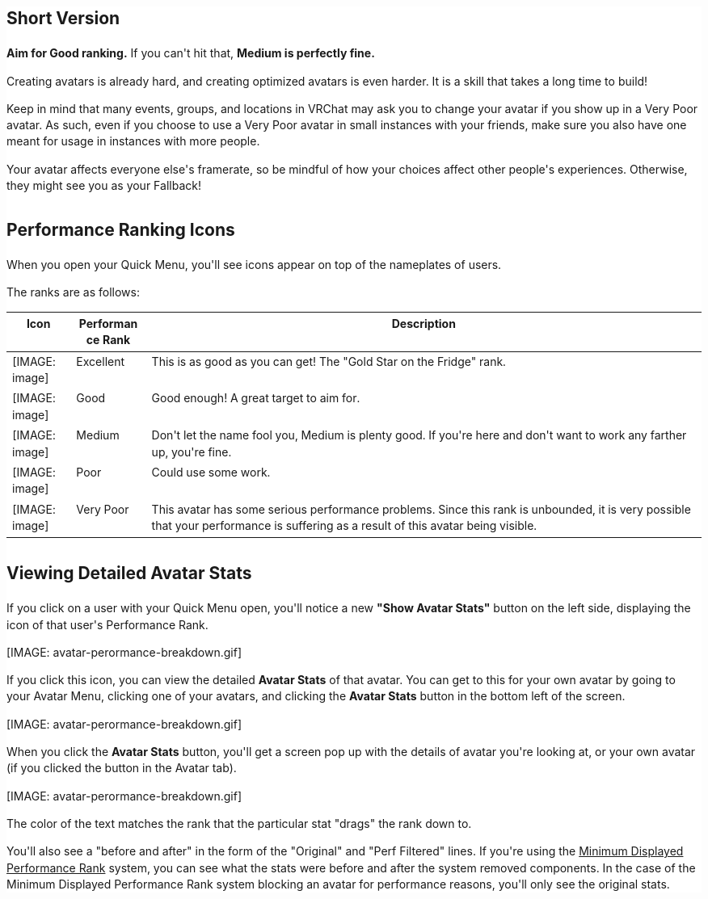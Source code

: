 ## Short Version
**Aim for Good ranking.** If you can't hit that, **Medium is perfectly fine.** 

Creating avatars is already hard, and creating optimized avatars is even harder. It is a skill that takes a long time to build!

Keep in mind that many events, groups, and locations in VRChat may ask you to change your avatar if you show up in a Very Poor avatar. As such, even if you choose to use a Very Poor avatar in small instances with your friends, make sure you also have one meant for usage in instances with more people.

Your avatar affects everyone else's framerate, so be mindful of how your choices affect other people's experiences. Otherwise, they might see you as your Fallback!
## Performance Ranking Icons
When you open your Quick Menu, you'll see icons appear on top of the nameplates of users. 

The ranks are as follows:

| Icon                                                  | Performance Rank | Description                                                                                                                                                                       |
|-------------------------------------------------------|------------------|-----------------------------------------------------------------------------------------------------------------------------------------------------------------------------------|
| [IMAGE: image] | Excellent        | This is as good as you can get! The "Gold Star on the Fridge" rank.                                                                                                               |
| [IMAGE: image]      | Good             | Good enough! A great target to aim for.                                                                                                                                           |
| [IMAGE: image]    | Medium           | Don't let the name fool you, Medium is plenty good. If you're here and don't want to work any farther up, you're fine.                                                            |
| [IMAGE: image]      | Poor             | Could use some work.                                                                                                                                                              |
| [IMAGE: image] | Very Poor        | This avatar has some serious performance problems. Since this rank is unbounded, it is very possible that your performance is suffering as a result of this avatar being visible. |

## Viewing Detailed Avatar Stats
If you click on a user with your Quick Menu open, you'll notice a new **"Show Avatar Stats"** button on the left side, displaying the icon of that user's Performance Rank.


[IMAGE: avatar-perormance-breakdown.gif]

If you click this icon, you can view the detailed **Avatar Stats** of that avatar. You can get to this for your own avatar by going to your Avatar Menu, clicking one of your avatars, and clicking the **Avatar Stats** button in the bottom left of the screen.


[IMAGE: avatar-perormance-breakdown.gif]


When you click the **Avatar Stats** button, you'll get a screen pop up with the details of avatar you're looking at, or your own avatar (if you clicked the button in the Avatar tab).

[IMAGE: avatar-perormance-breakdown.gif]


The color of the text matches the rank that the particular stat "drags" the rank down to.

You'll also see a "before and after" in the form of the "Original" and "Perf Filtered" lines. If you're using the [Minimum Displayed Performance Rank](/avatars/avatar-performance-ranking-system#minimum-displayed-performance-rank-on-pc) system, you can see what the stats were before and after the system removed components. In the case of the Minimum Displayed Performance Rank system blocking an avatar for performance reasons, you'll only see the original stats.


[^1]: Bounds Size is determined by the maximum size of all components on your avatar. Trail and Line Renderers do not count for this calculation.
[^2]: If the Very Poor value is exceeded on mobile, no matter the current "Show Avatar" state of the avatar, all Avatar Dynamics-related components will be removed.
